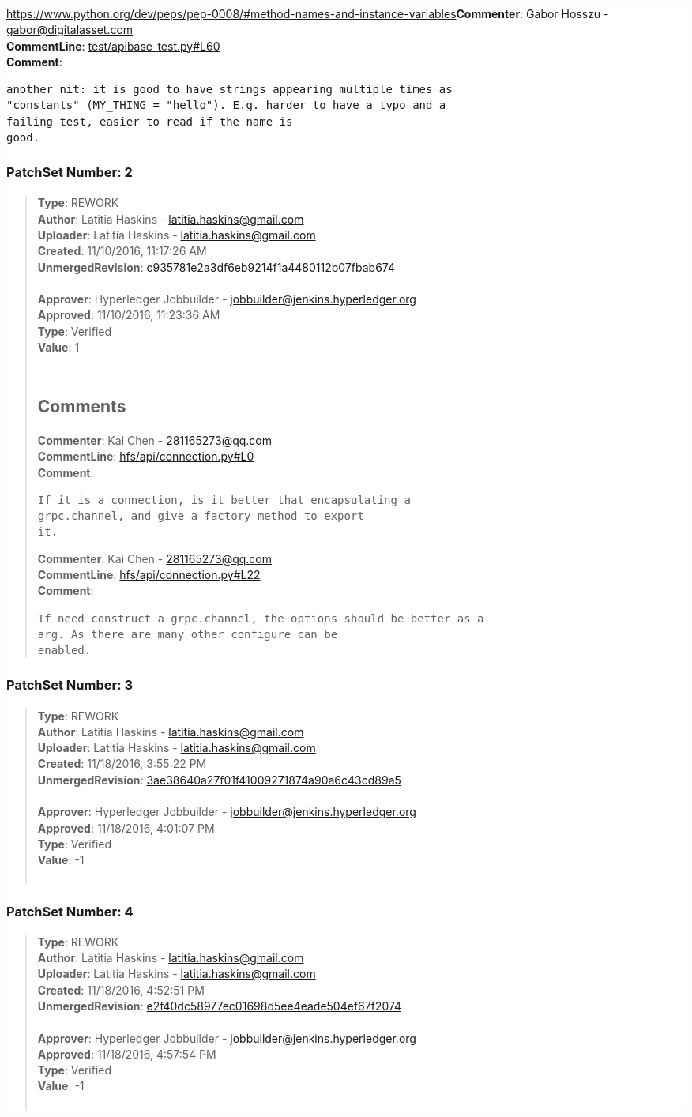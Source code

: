 https://www.python.org/dev/peps/pep-0008/#method-names-and-instance-variables</pre><strong>Commenter</strong>: Gabor Hosszu - gabor@digitalasset.com<br><strong>CommentLine</strong>: [test/apibase_test.py#L60](https://github.com/hyperledger-gerrit-archive/fabric-sdk-py/blob/9022e21ffdbc40ee2e9e273ea8d5e2d0829a92fb/test/apibase_test.py#L60)<br><strong>Comment</strong>: <pre>another nit: it is good to have strings appearing multiple times as "constants" (MY_THING = "hello"). E.g. harder to have a typo and a failing test, easier to read if the name is good.</pre></blockquote><h3>PatchSet Number: 2</h3><blockquote><strong>Type</strong>: REWORK<br><strong>Author</strong>: Latitia Haskins - latitia.haskins@gmail.com<br><strong>Uploader</strong>: Latitia Haskins - latitia.haskins@gmail.com<br><strong>Created</strong>: 11/10/2016, 11:17:26 AM<br><strong>UnmergedRevision</strong>: [c935781e2a3df6eb9214f1a4480112b07fbab674](https://github.com/hyperledger-gerrit-archive/fabric-sdk-py/commit/c935781e2a3df6eb9214f1a4480112b07fbab674)<br><br><strong>Approver</strong>: Hyperledger Jobbuilder - jobbuilder@jenkins.hyperledger.org<br><strong>Approved</strong>: 11/10/2016, 11:23:36 AM<br><strong>Type</strong>: Verified<br><strong>Value</strong>: 1<br><br><h2>Comments</h2><strong>Commenter</strong>: Kai Chen - 281165273@qq.com<br><strong>CommentLine</strong>: [hfs/api/connection.py#L0](https://github.com/hyperledger-gerrit-archive/fabric-sdk-py/blob/c935781e2a3df6eb9214f1a4480112b07fbab674/hfs/api/connection.py#L0)<br><strong>Comment</strong>: <pre>If it is a connection, is it better that encapsulating a grpc.channel, and give a factory method to export it.</pre><strong>Commenter</strong>: Kai Chen - 281165273@qq.com<br><strong>CommentLine</strong>: [hfs/api/connection.py#L22](https://github.com/hyperledger-gerrit-archive/fabric-sdk-py/blob/c935781e2a3df6eb9214f1a4480112b07fbab674/hfs/api/connection.py#L22)<br><strong>Comment</strong>: <pre>If need construct a grpc.channel, the options should be better as a arg. As there are many other configure can be enabled.</pre></blockquote><h3>PatchSet Number: 3</h3><blockquote><strong>Type</strong>: REWORK<br><strong>Author</strong>: Latitia Haskins - latitia.haskins@gmail.com<br><strong>Uploader</strong>: Latitia Haskins - latitia.haskins@gmail.com<br><strong>Created</strong>: 11/18/2016, 3:55:22 PM<br><strong>UnmergedRevision</strong>: [3ae38640a27f01f41009271874a90a6c43cd89a5](https://github.com/hyperledger-gerrit-archive/fabric-sdk-py/commit/3ae38640a27f01f41009271874a90a6c43cd89a5)<br><br><strong>Approver</strong>: Hyperledger Jobbuilder - jobbuilder@jenkins.hyperledger.org<br><strong>Approved</strong>: 11/18/2016, 4:01:07 PM<br><strong>Type</strong>: Verified<br><strong>Value</strong>: -1<br><br></blockquote><h3>PatchSet Number: 4</h3><blockquote><strong>Type</strong>: REWORK<br><strong>Author</strong>: Latitia Haskins - latitia.haskins@gmail.com<br><strong>Uploader</strong>: Latitia Haskins - latitia.haskins@gmail.com<br><strong>Created</strong>: 11/18/2016, 4:52:51 PM<br><strong>UnmergedRevision</strong>: [e2f40dc58977ec01698d5ee4eade504ef67f2074](https://github.com/hyperledger-gerrit-archive/fabric-sdk-py/commit/e2f40dc58977ec01698d5ee4eade504ef67f2074)<br><br><strong>Approver</strong>: Hyperledger Jobbuilder - jobbuilder@jenkins.hyperledger.org<br><strong>Approved</strong>: 11/18/2016, 4:57:54 PM<br><strong>Type</strong>: Verified<br><strong>Value</strong>: -1<br><br></blockquote>